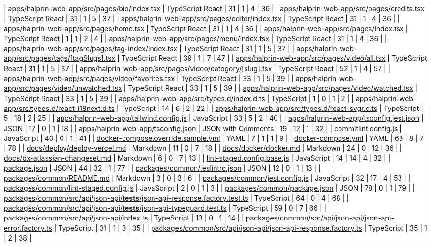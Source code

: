 | [apps/halprin-web-app/src/pages/bio/index.tsx](/apps/halprin-web-app/src/pages/bio/index.tsx) | TypeScript React | 31 | 1 | 4 | 36 |
| [apps/halprin-web-app/src/pages/credits.tsx](/apps/halprin-web-app/src/pages/credits.tsx) | TypeScript React | 31 | 1 | 5 | 37 |
| [apps/halprin-web-app/src/pages/editor/index.tsx](/apps/halprin-web-app/src/pages/editor/index.tsx) | TypeScript React | 31 | 1 | 4 | 36 |
| [apps/halprin-web-app/src/pages/home.tsx](/apps/halprin-web-app/src/pages/home.tsx) | TypeScript React | 31 | 1 | 4 | 36 |
| [apps/halprin-web-app/src/pages/index.tsx](/apps/halprin-web-app/src/pages/index.tsx) | TypeScript React | 1 | 1 | 2 | 4 |
| [apps/halprin-web-app/src/pages/menu/index.tsx](/apps/halprin-web-app/src/pages/menu/index.tsx) | TypeScript React | 31 | 1 | 4 | 36 |
| [apps/halprin-web-app/src/pages/tag-index/index.tsx](/apps/halprin-web-app/src/pages/tag-index/index.tsx) | TypeScript React | 31 | 1 | 5 | 37 |
| [apps/halprin-web-app/src/pages/tags/[tagSlugs].tsx](/apps/halprin-web-app/src/pages/tags/%5BtagSlugs%5D.tsx) | TypeScript React | 39 | 1 | 7 | 47 |
| [apps/halprin-web-app/src/pages/video/all.tsx](/apps/halprin-web-app/src/pages/video/all.tsx) | TypeScript React | 31 | 1 | 5 | 37 |
| [apps/halprin-web-app/src/pages/video/category/[slug].tsx](/apps/halprin-web-app/src/pages/video/category/%5Bslug%5D.tsx) | TypeScript React | 52 | 1 | 4 | 57 |
| [apps/halprin-web-app/src/pages/video/favorites.tsx](/apps/halprin-web-app/src/pages/video/favorites.tsx) | TypeScript React | 33 | 1 | 5 | 39 |
| [apps/halprin-web-app/src/pages/video/unwatched.tsx](/apps/halprin-web-app/src/pages/video/unwatched.tsx) | TypeScript React | 33 | 1 | 5 | 39 |
| [apps/halprin-web-app/src/pages/video/watched.tsx](/apps/halprin-web-app/src/pages/video/watched.tsx) | TypeScript React | 33 | 1 | 5 | 39 |
| [apps/halprin-web-app/src/types.d/index.d.ts](/apps/halprin-web-app/src/types.d/index.d.ts) | TypeScript | 1 | 0 | 1 | 2 |
| [apps/halprin-web-app/src/types.d/react-i18next.d.ts](/apps/halprin-web-app/src/types.d/react-i18next.d.ts) | TypeScript | 14 | 6 | 2 | 22 |
| [apps/halprin-web-app/src/types.d/react-svgr.d.ts](/apps/halprin-web-app/src/types.d/react-svgr.d.ts) | TypeScript | 5 | 18 | 2 | 25 |
| [apps/halprin-web-app/tailwind.config.js](/apps/halprin-web-app/tailwind.config.js) | JavaScript | 33 | 5 | 2 | 40 |
| [apps/halprin-web-app/tsconfig.jest.json](/apps/halprin-web-app/tsconfig.jest.json) | JSON | 17 | 0 | 1 | 18 |
| [apps/halprin-web-app/tsconfig.json](/apps/halprin-web-app/tsconfig.json) | JSON with Comments | 19 | 12 | 1 | 32 |
| [commitlint.config.js](/commitlint.config.js) | JavaScript | 40 | 0 | 1 | 41 |
| [docker-compose.override.sample.yml](/docker-compose.override.sample.yml) | YAML | 7 | 1 | 1 | 9 |
| [docker-compose.yml](/docker-compose.yml) | YAML | 63 | 8 | 7 | 78 |
| [docs/deploy/deploy-vercel.md](/docs/deploy/deploy-vercel.md) | Markdown | 11 | 0 | 7 | 18 |
| [docs/docker/docker.md](/docs/docker/docker.md) | Markdown | 24 | 0 | 12 | 36 |
| [docs/dx-atlassian-changeset.md](/docs/dx-atlassian-changeset.md) | Markdown | 6 | 0 | 7 | 13 |
| [lint-staged.config.base.js](/lint-staged.config.base.js) | JavaScript | 14 | 14 | 4 | 32 |
| [package.json](/package.json) | JSON | 44 | 32 | 1 | 77 |
| [packages/common/.eslintrc.json](/packages/common/.eslintrc.json) | JSON | 12 | 0 | 1 | 13 |
| [packages/common/README.md](/packages/common/README.md) | Markdown | 3 | 0 | 3 | 6 |
| [packages/common/jest.config.js](/packages/common/jest.config.js) | JavaScript | 32 | 17 | 4 | 53 |
| [packages/common/lint-staged.config.js](/packages/common/lint-staged.config.js) | JavaScript | 2 | 0 | 1 | 3 |
| [packages/common/package.json](/packages/common/package.json) | JSON | 78 | 0 | 1 | 79 |
| [packages/common/src/api/json-api/__tests__/json-api-response.factory.test.ts](/packages/common/src/api/json-api/__tests__/json-api-response.factory.test.ts) | TypeScript | 64 | 0 | 4 | 68 |
| [packages/common/src/api/json-api/__tests__/json-api-typeguard.test.ts](/packages/common/src/api/json-api/__tests__/json-api-typeguard.test.ts) | TypeScript | 59 | 0 | 7 | 66 |
| [packages/common/src/api/json-api/index.ts](/packages/common/src/api/json-api/index.ts) | TypeScript | 13 | 0 | 1 | 14 |
| [packages/common/src/api/json-api/json-api-error.factory.ts](/packages/common/src/api/json-api/json-api-error.factory.ts) | TypeScript | 31 | 1 | 3 | 35 |
| [packages/common/src/api/json-api/json-api-response.factory.ts](/packages/common/src/api/json-api/json-api-response.factory.ts) | TypeScript | 35 | 1 | 2 | 38 |